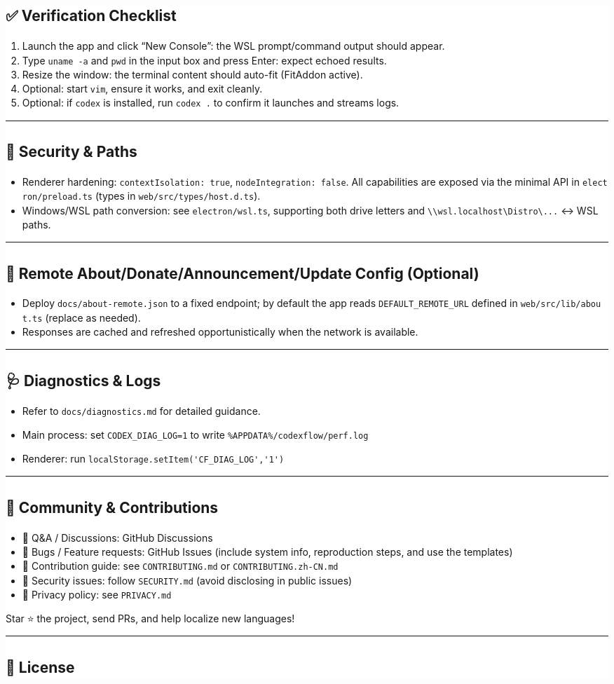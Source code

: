 
## ✅ Verification Checklist

1. Launch the app and click “New Console”: the WSL prompt/command output should appear.
2. Type `uname -a` and `pwd` in the input box and press Enter: expect echoed results.
3. Resize the window: the terminal content should auto-fit (FitAddon active).
4. Optional: start `vim`, ensure it works, and exit cleanly.
5. Optional: if `codex` is installed, run `codex .` to confirm it launches and streams logs.

---

## 🔐 Security & Paths

* Renderer hardening: `contextIsolation: true`, `nodeIntegration: false`. All capabilities are exposed via the minimal API in `electron/preload.ts` (types in `web/src/types/host.d.ts`).
* Windows/WSL path conversion: see `electron/wsl.ts`, supporting both drive letters and `\\wsl.localhost\Distro\...` ↔ WSL paths.

---

## 📢 Remote About/Donate/Announcement/Update Config (Optional)

* Deploy `docs/about-remote.json` to a fixed endpoint; by default the app reads `DEFAULT_REMOTE_URL` defined in `web/src/lib/about.ts` (replace as needed).
* Responses are cached and refreshed opportunistically when the network is available.

---

## 🩺 Diagnostics & Logs

* Refer to `docs/diagnostics.md` for detailed guidance.

* Main process: set `CODEX_DIAG_LOG=1` to write `%APPDATA%/codexflow/perf.log`
* Renderer: run `localStorage.setItem('CF_DIAG_LOG','1')`

---

## 🤝 Community & Contributions

* 💬 Q&A / Discussions: GitHub Discussions
* 🐞 Bugs / Feature requests: GitHub Issues (include system info, reproduction steps, and use the templates)
* 🤲 Contribution guide: see `CONTRIBUTING.md` or `CONTRIBUTING.zh-CN.md`
* 🔐 Security issues: follow `SECURITY.md` (avoid disclosing in public issues)
* 🔏 Privacy policy: see `PRIVACY.md`

Star ⭐ the project, send PRs, and help localize new languages!

---

## 📄 License
